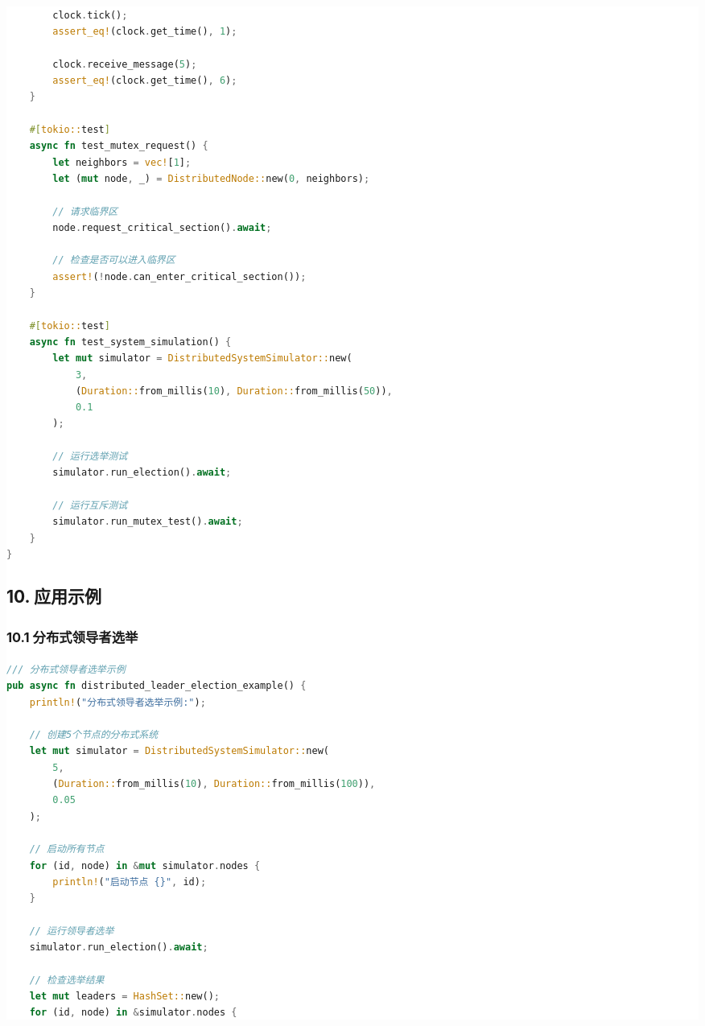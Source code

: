 ```rust
        clock.tick();
        assert_eq!(clock.get_time(), 1);
        
        clock.receive_message(5);
        assert_eq!(clock.get_time(), 6);
    }
    
    #[tokio::test]
    async fn test_mutex_request() {
        let neighbors = vec![1];
        let (mut node, _) = DistributedNode::new(0, neighbors);
        
        // 请求临界区
        node.request_critical_section().await;
        
        // 检查是否可以进入临界区
        assert!(!node.can_enter_critical_section());
    }
    
    #[tokio::test]
    async fn test_system_simulation() {
        let mut simulator = DistributedSystemSimulator::new(
            3,
            (Duration::from_millis(10), Duration::from_millis(50)),
            0.1
        );
        
        // 运行选举测试
        simulator.run_election().await;
        
        // 运行互斥测试
        simulator.run_mutex_test().await;
    }
}
```

## 10. 应用示例

### 10.1 分布式领导者选举

```rust
/// 分布式领导者选举示例
pub async fn distributed_leader_election_example() {
    println!("分布式领导者选举示例:");
    
    // 创建5个节点的分布式系统
    let mut simulator = DistributedSystemSimulator::new(
        5,
        (Duration::from_millis(10), Duration::from_millis(100)),
        0.05
    );
    
    // 启动所有节点
    for (id, node) in &mut simulator.nodes {
        println!("启动节点 {}", id);
    }
    
    // 运行领导者选举
    simulator.run_election().await;
    
    // 检查选举结果
    let mut leaders = HashSet::new();
    for (id, node) in &simulator.nodes {
```